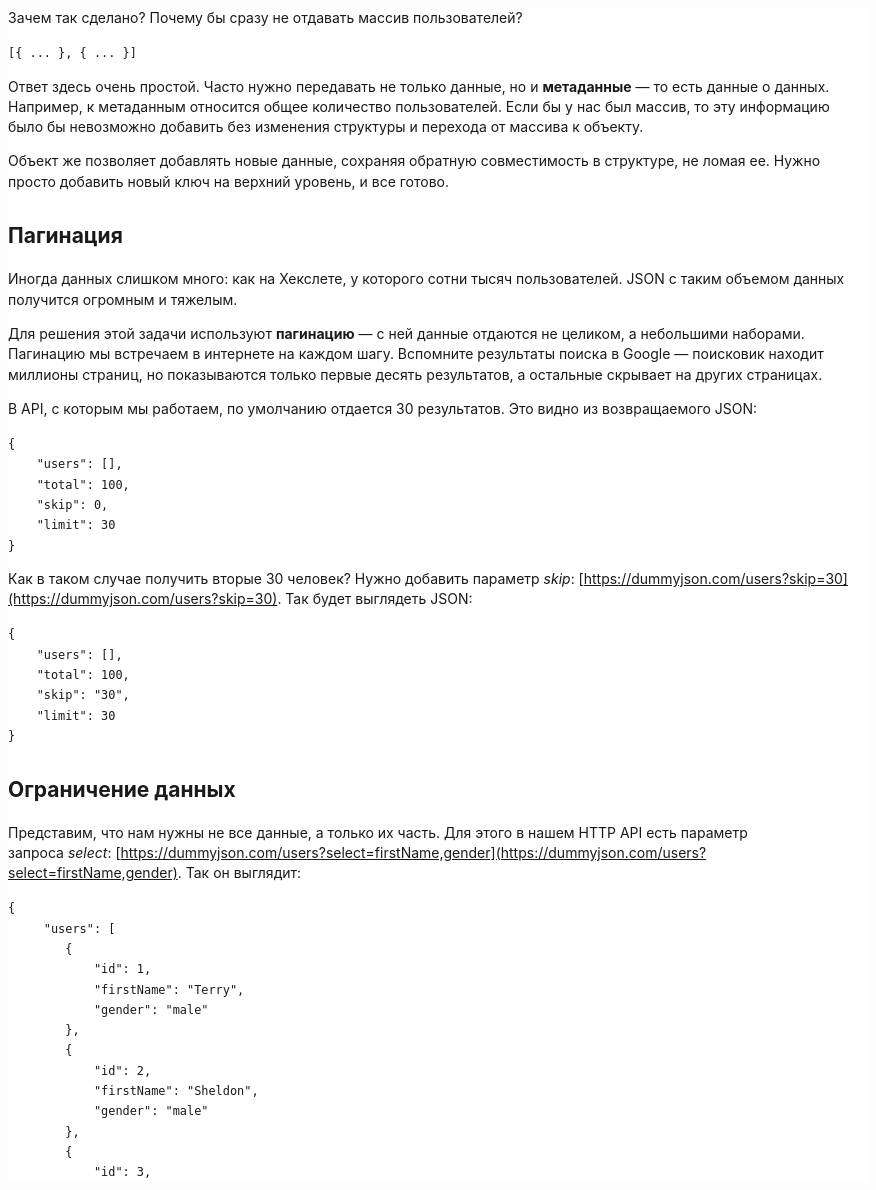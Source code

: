 Зачем так сделано? Почему бы сразу не отдавать массив пользователей?

```
[{ ... }, { ... }]
```

Ответ здесь очень простой. Часто нужно передавать не только данные, но и **метаданные** — то есть данные о данных. Например, к метаданным относится общее количество пользователей. Если бы у нас был массив, то эту информацию было бы невозможно добавить без изменения структуры и перехода от массива к объекту.

Объект же позволяет добавлять новые данные, сохраняя обратную совместимость в структуре, не ломая ее. Нужно просто добавить новый ключ на верхний уровень, и все готово.

## Пагинация

Иногда данных слишком много: как на Хекслете, у которого сотни тысяч пользователей. JSON с таким объемом данных получится огромным и тяжелым.

Для решения этой задачи используют **пагинацию** — с ней данные отдаются не целиком, а небольшими наборами. Пагинацию мы встречаем в интернете на каждом шагу. Вспомните результаты поиска в Google — поисковик находит миллионы страниц, но показываются только первые десять результатов, а остальные скрывает на других страницах.

В API, с которым мы работаем, по умолчанию отдается 30 результатов. Это видно из возвращаемого JSON:

```
{
    "users": [],
    "total": 100,
    "skip": 0,
    "limit": 30
}
```

Как в таком случае получить вторые 30 человек? Нужно добавить параметр _skip_: [https://dummyjson.com/users?skip=30](https://dummyjson.com/users?skip=30). Так будет выглядеть JSON:

```
{
    "users": [],
    "total": 100,
    "skip": "30",
    "limit": 30
}
```

## Ограничение данных

Представим, что нам нужны не все данные, а только их часть. Для этого в нашем HTTP API есть параметр запроса _select_: [https://dummyjson.com/users?select=firstName,gender](https://dummyjson.com/users?select=firstName,gender). Так он выглядит:

```
{
     "users": [
        {
            "id": 1,
            "firstName": "Terry",
            "gender": "male"
        },
        {
            "id": 2,
            "firstName": "Sheldon",
            "gender": "male"
        },
        {
            "id": 3,
```
